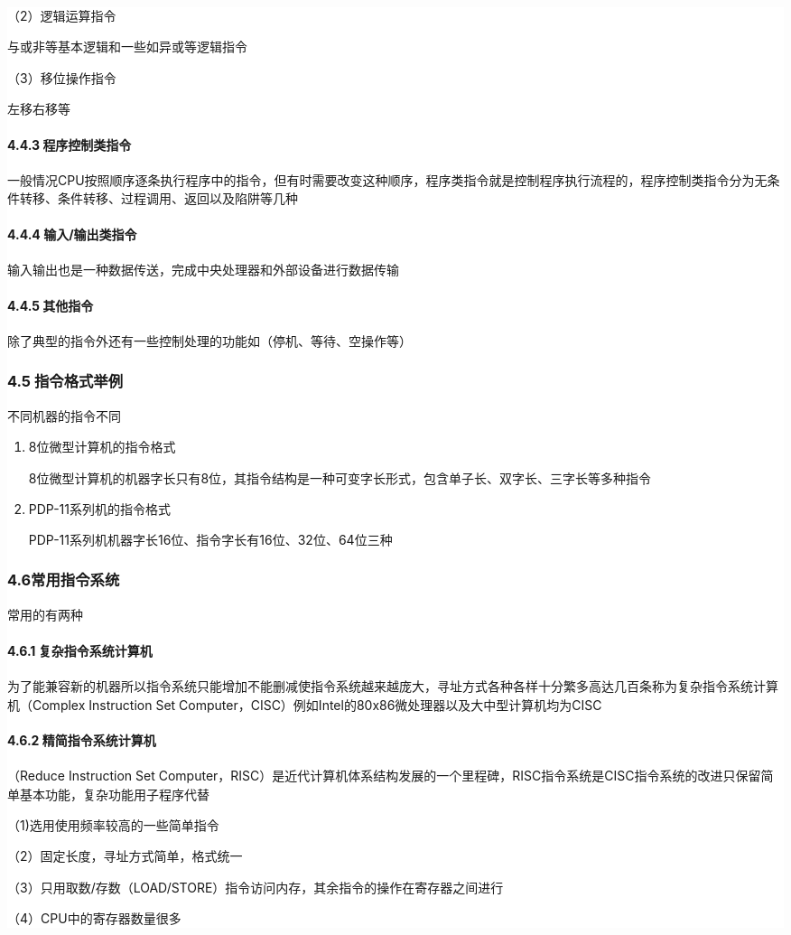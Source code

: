 （2）逻辑运算指令

与或非等基本逻辑和一些如异或等逻辑指令

（3）移位操作指令

左移右移等



#### 4.4.3 程序控制类指令

一般情况CPU按照顺序逐条执行程序中的指令，但有时需要改变这种顺序，程序类指令就是控制程序执行流程的，程序控制类指令分为无条件转移、条件转移、过程调用、返回以及陷阱等几种



#### 4.4.4 输入/输出类指令

输入输出也是一种数据传送，完成中央处理器和外部设备进行数据传输



#### 4.4.5 其他指令

除了典型的指令外还有一些控制处理的功能如（停机、等待、空操作等）



### 4.5 指令格式举例

不同机器的指令不同

1. 8位微型计算机的指令格式

   8位微型计算机的机器字长只有8位，其指令结构是一种可变字长形式，包含单子长、双字长、三字长等多种指令

2. PDP-11系列机的指令格式

   PDP-11系列机机器字长16位、指令字长有16位、32位、64位三种



### 4.6常用指令系统

常用的有两种

#### 4.6.1 复杂指令系统计算机

为了能兼容新的机器所以指令系统只能增加不能删减使指令系统越来越庞大，寻址方式各种各样十分繁多高达几百条称为复杂指令系统计算机（Complex Instruction Set Computer，CISC）例如Intel的80x86微处理器以及大中型计算机均为CISC



#### 4.6.2 精简指令系统计算机

（Reduce Instruction Set Computer，RISC）是近代计算机体系结构发展的一个里程碑，RISC指令系统是CISC指令系统的改进只保留简单基本功能，复杂功能用子程序代替

（1)选用使用频率较高的一些简单指令

（2）固定长度，寻址方式简单，格式统一

（3）只用取数/存数（LOAD/STORE）指令访问内存，其余指令的操作在寄存器之间进行

（4）CPU中的寄存器数量很多
